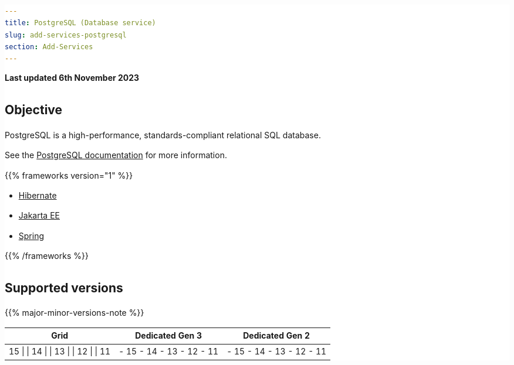 ```yaml
---
title: PostgreSQL (Database service)
slug: add-services-postgresql
section: Add-Services
---
```


**Last updated 6th November 2023**



## Objective  

PostgreSQL is a high-performance, standards-compliant relational SQL database.

See the [PostgreSQL documentation](https://www.postgresql.org/docs/9.6/index.html) for more information.

{{% frameworks version="1" %}}

- [Hibernate](../guides/hibernate/deploy.md#postgresql)

- [Jakarta EE](../guides/jakarta/deploy.md#postgresql)

- [Spring](../guides/spring/postgresql.md)


{{% /frameworks %}}

## Supported versions

{{% major-minor-versions-note %}}




<table>
    <thead>
        <tr>
            <th>Grid</th>
            <th>Dedicated Gen 3</th>
            <th>Dedicated Gen 2</th>
        </tr>
    </thead>
    <tbody>
        <tr>
            <td>15 |  
|  14 |  
|  13 |  
|  12 |  
|  11</td>
            <td>- 15  
- 14  
- 13  
- 12  
- 11</td>
            <td>- 15  
- 14  
- 13  
- 12  
- 11</thd>
        </tr>
    </tbody>
</table>
